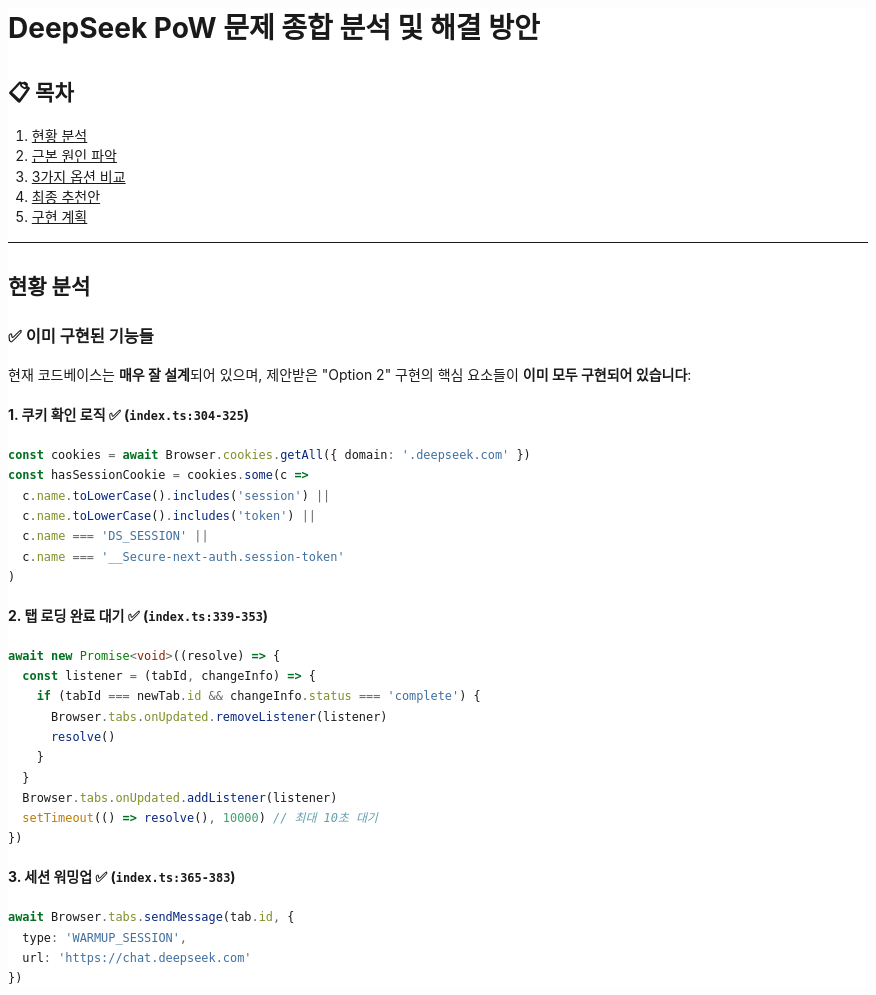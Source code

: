 # DeepSeek PoW 문제 종합 분석 및 해결 방안

## 📋 목차
1. [현황 분석](#현황-분석)
2. [근본 원인 파악](#근본-원인-파악)
3. [3가지 옵션 비교](#3가지-옵션-비교)
4. [최종 추천안](#최종-추천안)
5. [구현 계획](#구현-계획)

---

## 현황 분석

### ✅ 이미 구현된 기능들

현재 코드베이스는 **매우 잘 설계**되어 있으며, 제안받은 "Option 2" 구현의 핵심 요소들이 **이미 모두 구현되어 있습니다**:

#### 1. 쿠키 확인 로직 ✅ (`index.ts:304-325`)
```typescript
const cookies = await Browser.cookies.getAll({ domain: '.deepseek.com' })
const hasSessionCookie = cookies.some(c =>
  c.name.toLowerCase().includes('session') ||
  c.name.toLowerCase().includes('token') ||
  c.name === 'DS_SESSION' ||
  c.name === '__Secure-next-auth.session-token'
)
```

#### 2. 탭 로딩 완료 대기 ✅ (`index.ts:339-353`)
```typescript
await new Promise<void>((resolve) => {
  const listener = (tabId, changeInfo) => {
    if (tabId === newTab.id && changeInfo.status === 'complete') {
      Browser.tabs.onUpdated.removeListener(listener)
      resolve()
    }
  }
  Browser.tabs.onUpdated.addListener(listener)
  setTimeout(() => resolve(), 10000) // 최대 10초 대기
})
```

#### 3. 세션 워밍업 ✅ (`index.ts:365-383`)
```typescript
await Browser.tabs.sendMessage(tab.id, {
  type: 'WARMUP_SESSION',
  url: 'https://chat.deepseek.com'
})
```
